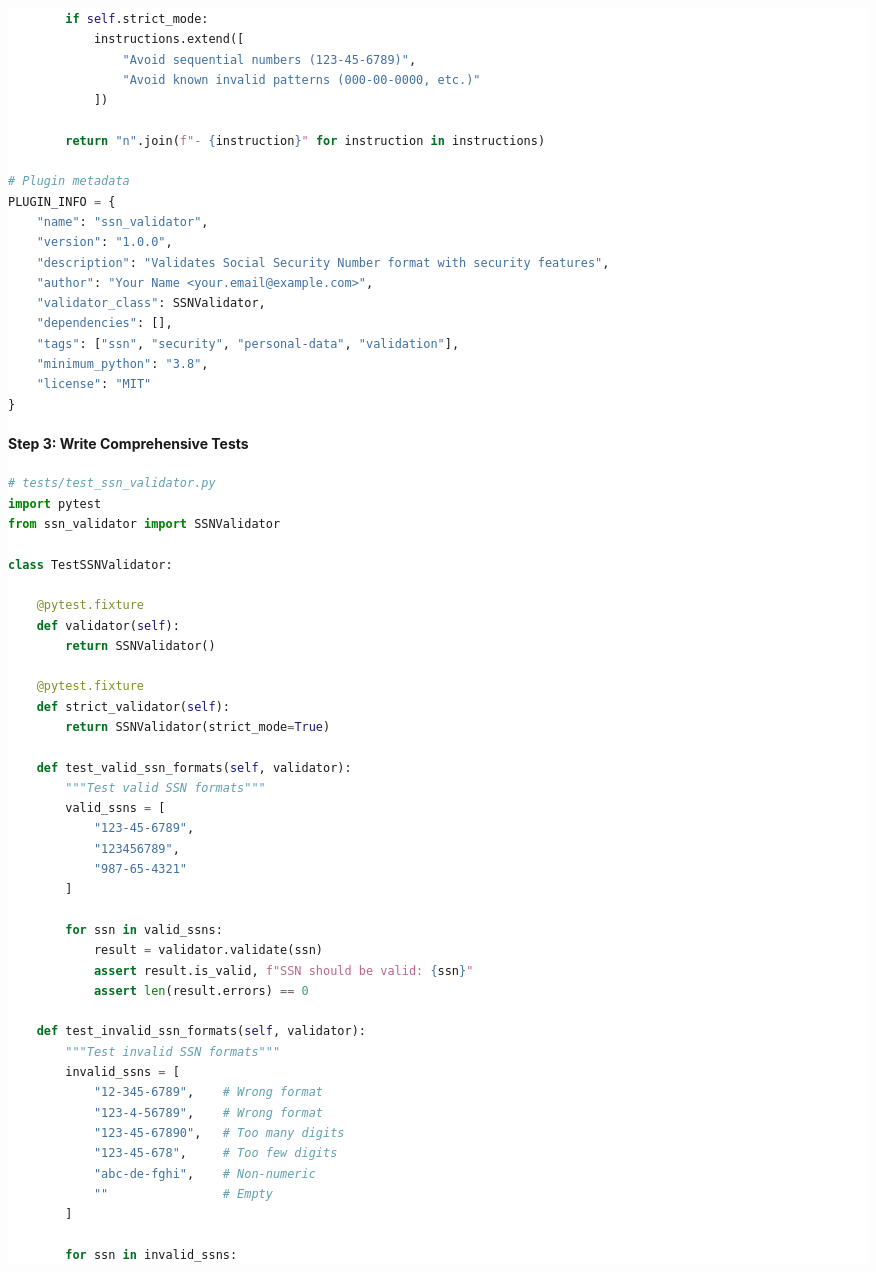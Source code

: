 ```python
        if self.strict_mode:
            instructions.extend([
                "Avoid sequential numbers (123-45-6789)",
                "Avoid known invalid patterns (000-00-0000, etc.)"
            ])

        return "n".join(f"- {instruction}" for instruction in instructions)

# Plugin metadata
PLUGIN_INFO = {
    "name": "ssn_validator",
    "version": "1.0.0",
    "description": "Validates Social Security Number format with security features",
    "author": "Your Name <your.email@example.com>",
    "validator_class": SSNValidator,
    "dependencies": [],
    "tags": ["ssn", "security", "personal-data", "validation"],
    "minimum_python": "3.8",
    "license": "MIT"
}
```

#### Step 3: Write Comprehensive Tests

```python
# tests/test_ssn_validator.py
import pytest
from ssn_validator import SSNValidator

class TestSSNValidator:

    @pytest.fixture
    def validator(self):
        return SSNValidator()

    @pytest.fixture
    def strict_validator(self):
        return SSNValidator(strict_mode=True)

    def test_valid_ssn_formats(self, validator):
        """Test valid SSN formats"""
        valid_ssns = [
            "123-45-6789",
            "123456789",
            "987-65-4321"
        ]

        for ssn in valid_ssns:
            result = validator.validate(ssn)
            assert result.is_valid, f"SSN should be valid: {ssn}"
            assert len(result.errors) == 0

    def test_invalid_ssn_formats(self, validator):
        """Test invalid SSN formats"""
        invalid_ssns = [
            "12-345-6789",    # Wrong format
            "123-4-56789",    # Wrong format
            "123-45-67890",   # Too many digits
            "123-45-678",     # Too few digits
            "abc-de-fghi",    # Non-numeric
            ""                # Empty
        ]

        for ssn in invalid_ssns:
```